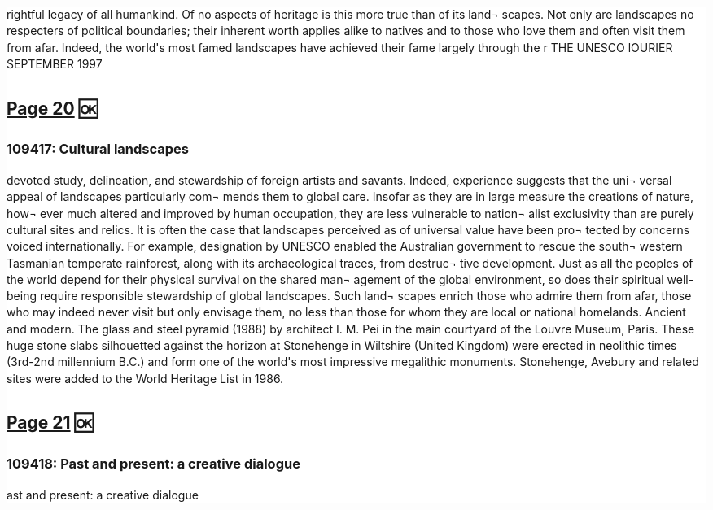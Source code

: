 rightful legacy of all humankind. Of no aspects
of heritage is this more true than of its land¬
scapes. Not only are landscapes no respecters of
political boundaries; their inherent worth
applies alike to natives and to those who love
them and often visit them from afar.
Indeed, the world's most famed landscapes
have achieved their fame largely through the
r
THE UNESCO lOURIER SEPTEMBER 1997
## [Page 20](https://demo.humlab.umu.se/courier/109370engo.pdf#page=20) 🆗
### 109417: Cultural landscapes
devoted study, delineation, and stewardship of
foreign artists and savants.
Indeed, experience suggests that the uni¬
versal appeal of landscapes particularly com¬
mends them to global care. Insofar as they are
in large measure the creations of nature, how¬
ever much altered and improved by human
occupation, they are less vulnerable to nation¬
alist exclusivity than are purely cultural sites
and relics. It is often the case that landscapes
perceived as of universal value have been pro¬
tected by concerns voiced internationally. For
example, designation by UNESCO enabled the
Australian government to rescue the south¬
western Tasmanian temperate rainforest, along
with its archaeological traces, from destruc¬
tive development.
Just as all the peoples of the world depend
for their physical survival on the shared man¬
agement of the global environment, so does
their spiritual well-being require responsible
stewardship of global landscapes. Such land¬
scapes enrich those who admire them from afar,
those who may indeed never visit but only
envisage them, no less than those for whom
they are local or national homelands.
Ancient and modern.
The glass and steel pyramid
(1988) by architect I. M. Pei in
the main courtyard of the
Louvre Museum, Paris.
These huge stone slabs
silhouetted against the
horizon at Stonehenge in
Wiltshire (United Kingdom)
were erected in neolithic times
(3rd-2nd millennium B.C.) and
form one of the world's most
impressive megalithic
monuments. Stonehenge,
Avebury and related sites were
added to the World Heritage
List in 1986.
## [Page 21](https://demo.humlab.umu.se/courier/109370engo.pdf#page=21) 🆗
### 109418: Past and present: a creative dialogue
ast and present: a creative dialogue